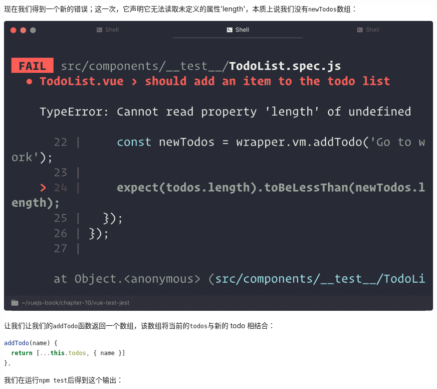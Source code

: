 现在我们得到一个新的错误；这一次，它声明它无法读取未定义的属性'length'，本质上说我们没有`newTodos`数组：

![](img/ea3aa57b-9c65-4a84-a90f-9f2b57cbc0b8.png)

让我们让我们的`addTodo`函数返回一个数组，该数组将当前的`todos`与新的 todo 相结合：

```js
addTodo(name) {
  return [...this.todos, { name }]
},
```

我们在运行`npm test`后得到这个输出：
